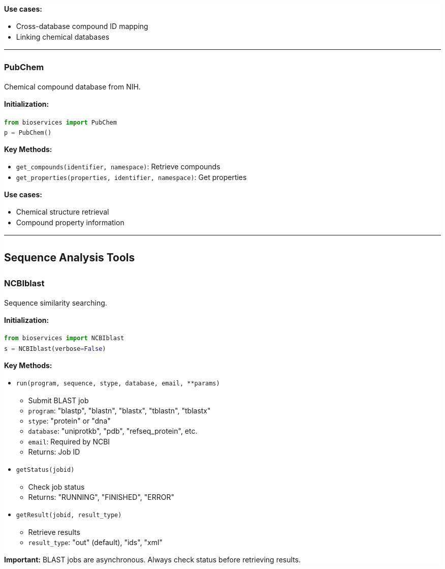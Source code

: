 **Use cases:**
- Cross-database compound ID mapping
- Linking chemical databases

---

### PubChem

Chemical compound database from NIH.

**Initialization:**
```python
from bioservices import PubChem
p = PubChem()
```

**Key Methods:**
- `get_compounds(identifier, namespace)`: Retrieve compounds
- `get_properties(properties, identifier, namespace)`: Get properties

**Use cases:**
- Chemical structure retrieval
- Compound property information

---

## Sequence Analysis Tools

### NCBIblast

Sequence similarity searching.

**Initialization:**
```python
from bioservices import NCBIblast
s = NCBIblast(verbose=False)
```

**Key Methods:**
- `run(program, sequence, stype, database, email, **params)`
  - Submit BLAST job
  - `program`: "blastp", "blastn", "blastx", "tblastn", "tblastx"
  - `stype`: "protein" or "dna"
  - `database`: "uniprotkb", "pdb", "refseq_protein", etc.
  - `email`: Required by NCBI
  - Returns: Job ID

- `getStatus(jobid)`
  - Check job status
  - Returns: "RUNNING", "FINISHED", "ERROR"

- `getResult(jobid, result_type)`
  - Retrieve results
  - `result_type`: "out" (default), "ids", "xml"

**Important:** BLAST jobs are asynchronous. Always check status before retrieving results.
